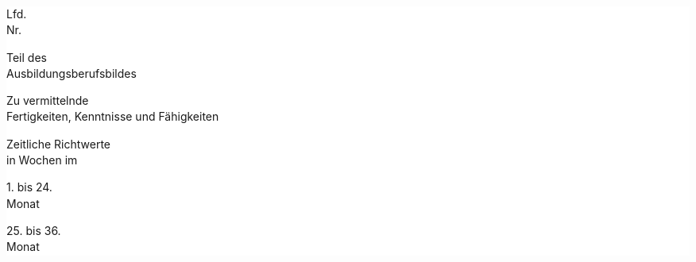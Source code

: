 </col>

</colgroup>

<thead valign="bottom">

<tr>

<th style="border-right: 0.5pt solid ; border-bottom: 0.5pt solid ;  font-weight:normal;" rowspan="2" align="center" valign="middle" charoff="50">

Lfd.  
Nr.

</th>

<th style="border-right: 0.5pt solid ; border-bottom: 0.5pt solid ;  font-weight:normal;" rowspan="2" align="center" valign="middle" charoff="50">

Teil des  
Ausbildungsberufsbildes

</th>

<th style="border-right: 0.5pt solid ; border-bottom: 0.5pt solid ;  font-weight:normal;" rowspan="2" align="center" valign="middle" charoff="50">

Zu vermittelnde  
Fertigkeiten, Kenntnisse und Fähigkeiten

</th>

<th style="border-bottom: 0.5pt solid ;  font-weight:normal;" colspan="2" align="center" valign="middle" charoff="50">

Zeitliche Richtwerte  
in Wochen im

</th>

</tr>

<tr>

<th style="border-right: 0.5pt solid ; border-bottom: 0.5pt solid ;  font-weight:normal;" align="center" valign="middle" charoff="50">

1\. bis 24.  
Monat

</th>

<th style="border-bottom: 0.5pt solid ;  font-weight:normal;" align="center" valign="middle" charoff="50">

25\. bis 36.  
Monat

</th>

</tr>
